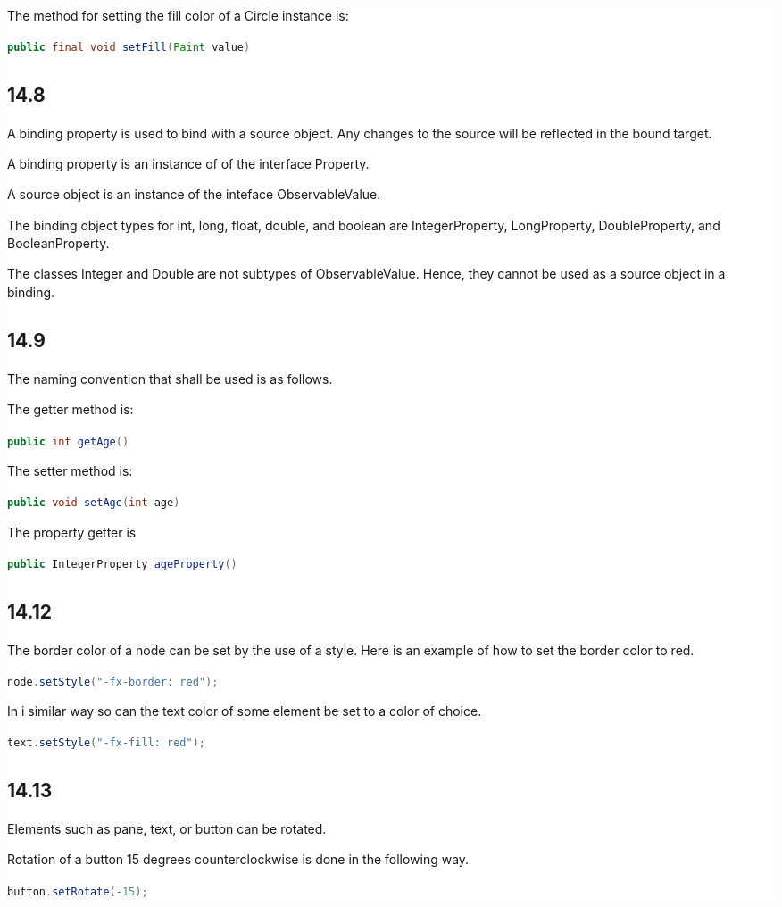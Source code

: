 The method for setting the fill color of a Circle instance is:  
```Java  
public final void setFill(Paint value)      
```  
## 14.8 ##
A binding property is used to bind with a source object. Any changes to the source will be reflected in the bound target.  

A binding property is an instance of of the interface Property.  

A source object is an instance of the inteface  ObservableValue.  

The binding object types for int, long, float, double, and boolean are IntegerProperty, LongProperty, DoubleProperty, and BooleanProperty.  

The classes Integer and Double are not subtypes of ObservableValue. Hence, they cannot be used as a source object in a binding.  

## 14.9 ##
The naming convention that shall be used is as follows.  

The getter method is:  
```Java  
public int getAge()
```  
            
The setter method is:  
```Java  
public void setAge(int age)
```  
            
The property getter is
```Java  
public IntegerProperty ageProperty()
```  

## 14.12 ##
The border color of a node can be set by the use of a style. Here is an example of how to set the border color to red.  
```Java  
node.setStyle("-fx-border: red");  
```  
In i similar way so can the text color of some element be set to a color of choice.  
```Java  
text.setStyle("-fx-fill: red");
```  

## 14.13 ##
Elements such as pane, text, or button can be rotated.  

Rotation of a button 15 degrees counterclockwise is done in the following way.  
```Java  
button.setRotate(-15);  
```  

